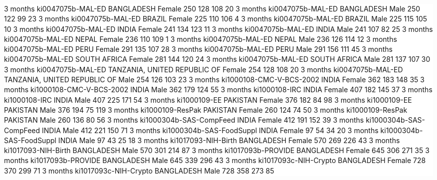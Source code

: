 3 months    ki0047075b-MAL-ED          BANGLADESH                     Female      250    128    108     20
3 months    ki0047075b-MAL-ED          BANGLADESH                     Male        250    122     99     23
3 months    ki0047075b-MAL-ED          BRAZIL                         Female      225    110    106      4
3 months    ki0047075b-MAL-ED          BRAZIL                         Male        225    115    105     10
3 months    ki0047075b-MAL-ED          INDIA                          Female      241    134    123     11
3 months    ki0047075b-MAL-ED          INDIA                          Male        241    107     82     25
3 months    ki0047075b-MAL-ED          NEPAL                          Female      236    110    109      1
3 months    ki0047075b-MAL-ED          NEPAL                          Male        236    126    114     12
3 months    ki0047075b-MAL-ED          PERU                           Female      291    135    107     28
3 months    ki0047075b-MAL-ED          PERU                           Male        291    156    111     45
3 months    ki0047075b-MAL-ED          SOUTH AFRICA                   Female      281    144    120     24
3 months    ki0047075b-MAL-ED          SOUTH AFRICA                   Male        281    137    107     30
3 months    ki0047075b-MAL-ED          TANZANIA, UNITED REPUBLIC OF   Female      254    128    108     20
3 months    ki0047075b-MAL-ED          TANZANIA, UNITED REPUBLIC OF   Male        254    126    103     23
3 months    ki1000108-CMC-V-BCS-2002   INDIA                          Female      362    183    148     35
3 months    ki1000108-CMC-V-BCS-2002   INDIA                          Male        362    179    124     55
3 months    ki1000108-IRC              INDIA                          Female      407    182    145     37
3 months    ki1000108-IRC              INDIA                          Male        407    225    171     54
3 months    ki1000109-EE               PAKISTAN                       Female      376    182     84     98
3 months    ki1000109-EE               PAKISTAN                       Male        376    194     75    119
3 months    ki1000109-ResPak           PAKISTAN                       Female      260    124     74     50
3 months    ki1000109-ResPak           PAKISTAN                       Male        260    136     80     56
3 months    ki1000304b-SAS-CompFeed    INDIA                          Female      412    191    152     39
3 months    ki1000304b-SAS-CompFeed    INDIA                          Male        412    221    150     71
3 months    ki1000304b-SAS-FoodSuppl   INDIA                          Female       97     54     34     20
3 months    ki1000304b-SAS-FoodSuppl   INDIA                          Male         97     43     25     18
3 months    ki1017093-NIH-Birth        BANGLADESH                     Female      570    269    226     43
3 months    ki1017093-NIH-Birth        BANGLADESH                     Male        570    301    214     87
3 months    ki1017093b-PROVIDE         BANGLADESH                     Female      645    306    271     35
3 months    ki1017093b-PROVIDE         BANGLADESH                     Male        645    339    296     43
3 months    ki1017093c-NIH-Crypto      BANGLADESH                     Female      728    370    299     71
3 months    ki1017093c-NIH-Crypto      BANGLADESH                     Male        728    358    273     85